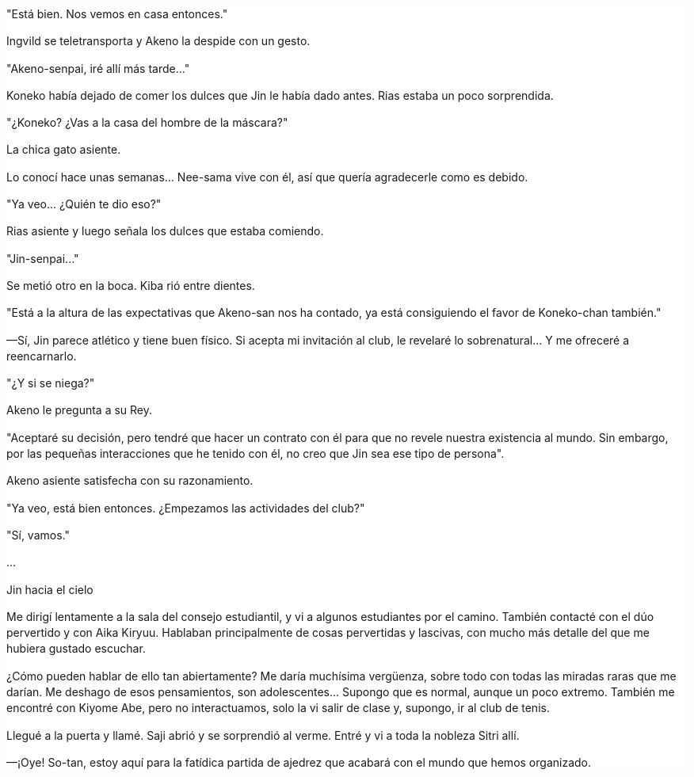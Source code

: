 "Está bien. Nos vemos en casa entonces."

Ingvild se teletransporta y Akeno la despide con un gesto.

"Akeno-senpai, iré allí más tarde..."

Koneko había dejado de comer los dulces que Jin le había dado antes. Rias estaba un poco sorprendida.

"¿Koneko? ¿Vas a la casa del hombre de la máscara?"

La chica gato asiente.

Lo conocí hace unas semanas... Nee-sama vive con él, así que quería agradecerle como es debido.

"Ya veo... ¿Quién te dio eso?"

Rias asiente y luego señala los dulces que estaba comiendo.

"Jin-senpai..."

Se metió otro en la boca. Kiba rió entre dientes.

"Está a la altura de las expectativas que Akeno-san nos ha contado, ya está consiguiendo el favor de Koneko-chan también."

—Sí, Jin parece atlético y tiene buen físico. Si acepta mi invitación al club, le revelaré lo sobrenatural... Y me ofreceré a reencarnarlo.

"¿Y si se niega?"

Akeno le pregunta a su Rey.

"Aceptaré su decisión, pero tendré que hacer un contrato con él para que no revele nuestra existencia al mundo. Sin embargo, por las pequeñas interacciones que he tenido con él, no creo que Jin sea ese tipo de persona".

Akeno asiente satisfecha con su razonamiento.

"Ya veo, está bien entonces. ¿Empezamos las actividades del club?"

"Sí, vamos."

…

Jin hacia el cielo

Me dirigí lentamente a la sala del consejo estudiantil, y vi a algunos estudiantes por el camino. También contacté con el dúo pervertido y con Aika Kiryuu. Hablaban principalmente de cosas pervertidas y lascivas, con mucho más detalle del que me hubiera gustado escuchar.

¿Cómo pueden hablar de ello tan abiertamente? Me daría muchísima vergüenza, sobre todo con todas las miradas raras que me darían. Me deshago de esos pensamientos, son adolescentes... Supongo que es normal, aunque un poco extremo. También me encontré con Kiyome Abe, pero no interactuamos, solo la vi salir de clase y, supongo, ir al club de tenis.

Llegué a la puerta y llamé. Saji abrió y se sorprendió al verme. Entré y vi a toda la nobleza Sitri allí.

—¡Oye! So-tan, estoy aquí para la fatídica partida de ajedrez que acabará con el mundo que hemos organizado.
